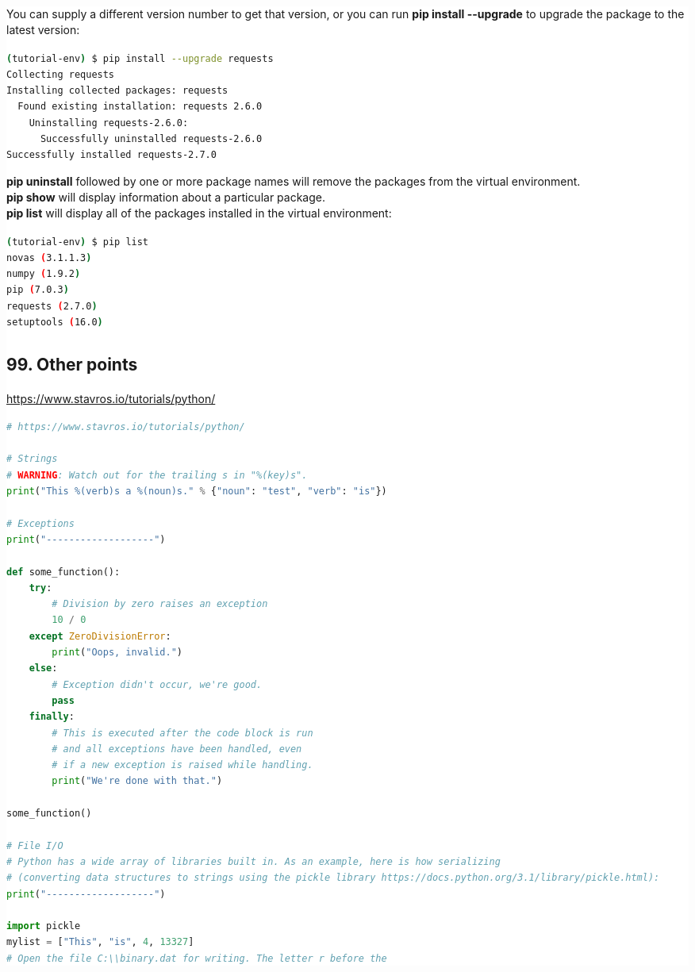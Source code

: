 You can supply a different version number to get that version, or you can run **pip install --upgrade** to upgrade the package to the latest version:

```bash
(tutorial-env) $ pip install --upgrade requests
Collecting requests
Installing collected packages: requests
  Found existing installation: requests 2.6.0
    Uninstalling requests-2.6.0:
      Successfully uninstalled requests-2.6.0
Successfully installed requests-2.7.0
```

**pip uninstall** followed by one or more package names will remove the packages from the virtual environment.  
**pip show** will display information about a particular package.  
**pip list** will display all of the packages installed in the virtual environment:
```bash
(tutorial-env) $ pip list
novas (3.1.1.3)
numpy (1.9.2)
pip (7.0.3)
requests (2.7.0)
setuptools (16.0)
```


## 99. Other points
https://www.stavros.io/tutorials/python/

```python
# https://www.stavros.io/tutorials/python/

# Strings
# WARNING: Watch out for the trailing s in "%(key)s".
print("This %(verb)s a %(noun)s." % {"noun": "test", "verb": "is"})

# Exceptions
print("-------------------")

def some_function():
    try:
        # Division by zero raises an exception
        10 / 0
    except ZeroDivisionError:
        print("Oops, invalid.")
    else:
        # Exception didn't occur, we're good.
        pass
    finally:
        # This is executed after the code block is run
        # and all exceptions have been handled, even
        # if a new exception is raised while handling.
        print("We're done with that.")

some_function()

# File I/O
# Python has a wide array of libraries built in. As an example, here is how serializing 
# (converting data structures to strings using the pickle library https://docs.python.org/3.1/library/pickle.html):
print("-------------------")

import pickle
mylist = ["This", "is", 4, 13327]
# Open the file C:\\binary.dat for writing. The letter r before the
```